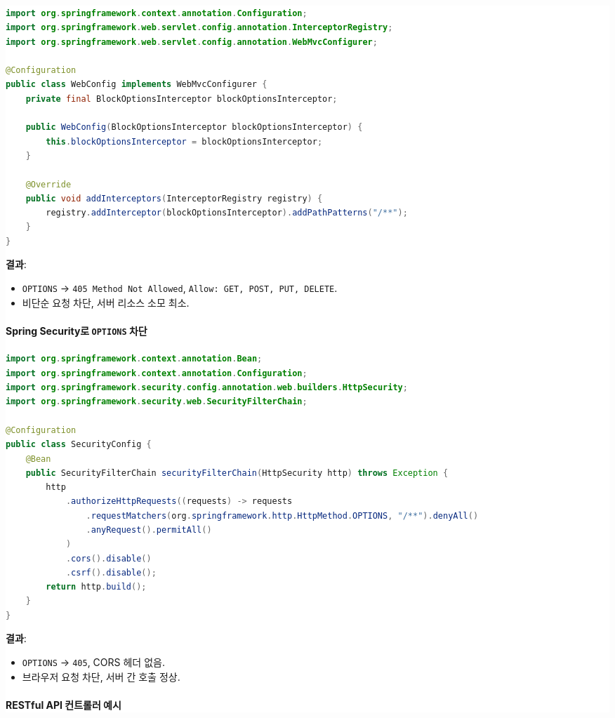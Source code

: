 ```java
import org.springframework.context.annotation.Configuration;
import org.springframework.web.servlet.config.annotation.InterceptorRegistry;
import org.springframework.web.servlet.config.annotation.WebMvcConfigurer;

@Configuration
public class WebConfig implements WebMvcConfigurer {
    private final BlockOptionsInterceptor blockOptionsInterceptor;

    public WebConfig(BlockOptionsInterceptor blockOptionsInterceptor) {
        this.blockOptionsInterceptor = blockOptionsInterceptor;
    }

    @Override
    public void addInterceptors(InterceptorRegistry registry) {
        registry.addInterceptor(blockOptionsInterceptor).addPathPatterns("/**");
    }
}
```

**결과**:

- `OPTIONS` → `405 Method Not Allowed`, `Allow: GET, POST, PUT, DELETE`.
- 비단순 요청 차단, 서버 리소스 소모 최소.

#### Spring Security로 `OPTIONS` 차단

```java
import org.springframework.context.annotation.Bean;
import org.springframework.context.annotation.Configuration;
import org.springframework.security.config.annotation.web.builders.HttpSecurity;
import org.springframework.security.web.SecurityFilterChain;

@Configuration
public class SecurityConfig {
    @Bean
    public SecurityFilterChain securityFilterChain(HttpSecurity http) throws Exception {
        http
            .authorizeHttpRequests((requests) -> requests
                .requestMatchers(org.springframework.http.HttpMethod.OPTIONS, "/**").denyAll()
                .anyRequest().permitAll()
            )
            .cors().disable()
            .csrf().disable();
        return http.build();
    }
}
```

**결과**:

- `OPTIONS` → `405`, CORS 헤더 없음.
- 브라우저 요청 차단, 서버 간 호출 정상.

#### RESTful API 컨트롤러 예시

